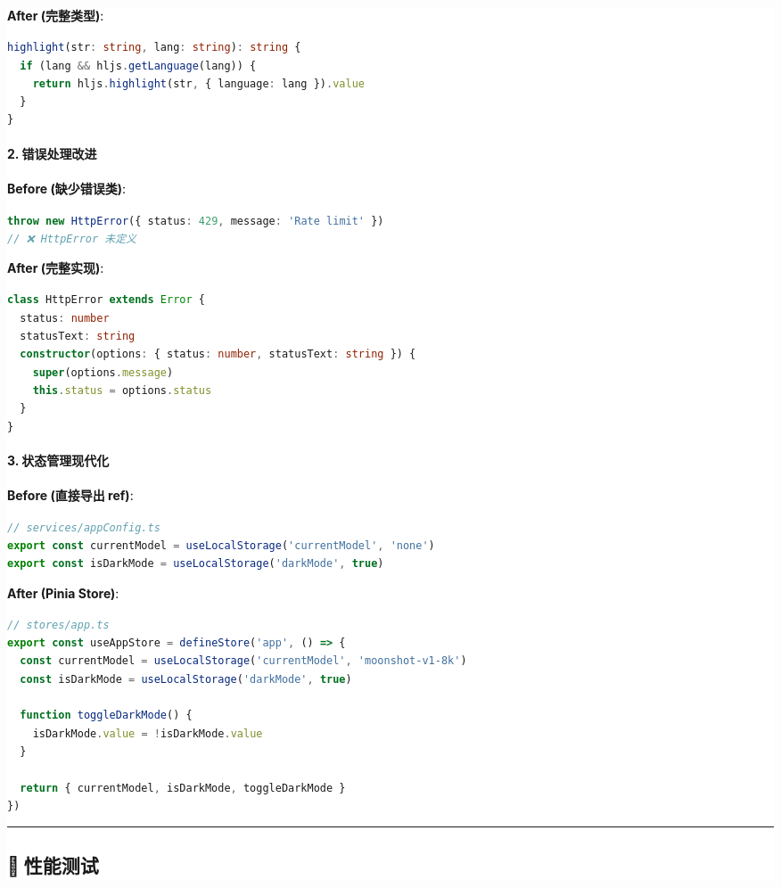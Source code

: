**After (完整类型)**:
```typescript
highlight(str: string, lang: string): string {
  if (lang && hljs.getLanguage(lang)) {
    return hljs.highlight(str, { language: lang }).value
  }
}
```

#### 2. 错误处理改进

**Before (缺少错误类)**:
```typescript
throw new HttpError({ status: 429, message: 'Rate limit' })
// ❌ HttpError 未定义
```

**After (完整实现)**:
```typescript
class HttpError extends Error {
  status: number
  statusText: string
  constructor(options: { status: number, statusText: string }) {
    super(options.message)
    this.status = options.status
  }
}
```

#### 3. 状态管理现代化

**Before (直接导出 ref)**:
```typescript
// services/appConfig.ts
export const currentModel = useLocalStorage('currentModel', 'none')
export const isDarkMode = useLocalStorage('darkMode', true)
```

**After (Pinia Store)**:
```typescript
// stores/app.ts
export const useAppStore = defineStore('app', () => {
  const currentModel = useLocalStorage('currentModel', 'moonshot-v1-8k')
  const isDarkMode = useLocalStorage('darkMode', true)

  function toggleDarkMode() {
    isDarkMode.value = !isDarkMode.value
  }

  return { currentModel, isDarkMode, toggleDarkMode }
})
```

---

## 🚀 性能测试
